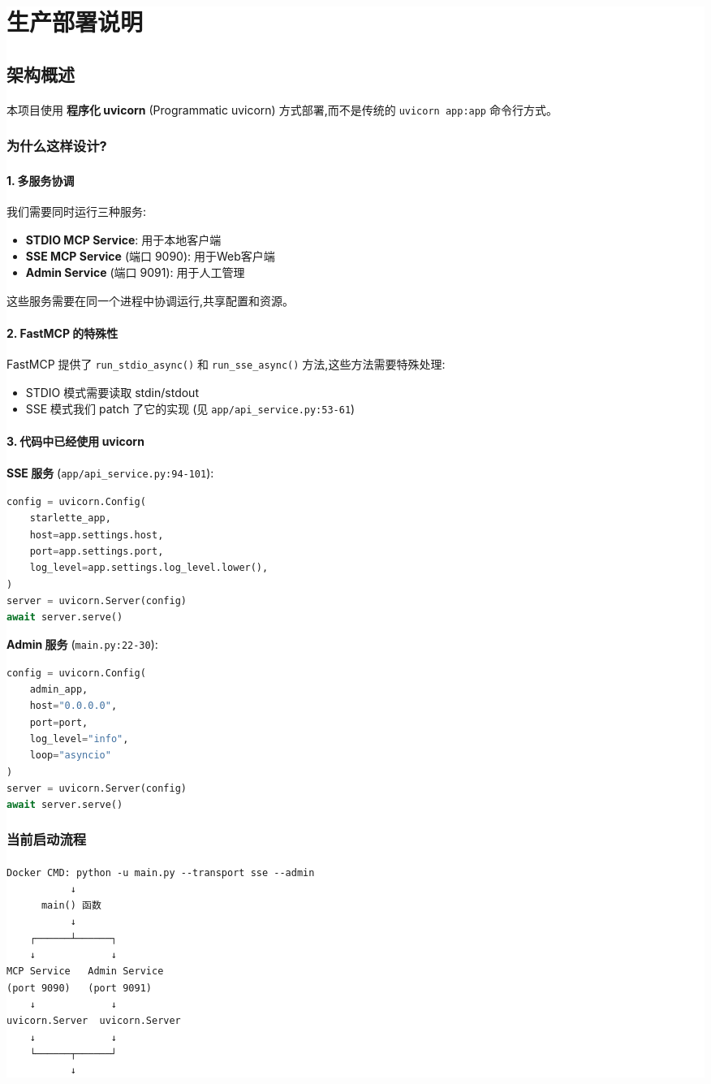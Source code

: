 # 生产部署说明

## 架构概述

本项目使用 **程序化 uvicorn** (Programmatic uvicorn) 方式部署,而不是传统的 `uvicorn app:app` 命令行方式。

### 为什么这样设计?

#### 1. **多服务协调**
我们需要同时运行三种服务:
- **STDIO MCP Service**: 用于本地客户端
- **SSE MCP Service** (端口 9090): 用于Web客户端
- **Admin Service** (端口 9091): 用于人工管理

这些服务需要在同一个进程中协调运行,共享配置和资源。

#### 2. **FastMCP 的特殊性**
FastMCP 提供了 `run_stdio_async()` 和 `run_sse_async()` 方法,这些方法需要特殊处理:
- STDIO 模式需要读取 stdin/stdout
- SSE 模式我们 patch 了它的实现 (见 `app/api_service.py:53-61`)

#### 3. **代码中已经使用 uvicorn**

**SSE 服务** (`app/api_service.py:94-101`):
```python
config = uvicorn.Config(
    starlette_app,
    host=app.settings.host,
    port=app.settings.port,
    log_level=app.settings.log_level.lower(),
)
server = uvicorn.Server(config)
await server.serve()
```

**Admin 服务** (`main.py:22-30`):
```python
config = uvicorn.Config(
    admin_app,
    host="0.0.0.0",
    port=port,
    log_level="info",
    loop="asyncio"
)
server = uvicorn.Server(config)
await server.serve()
```

### 当前启动流程

```
Docker CMD: python -u main.py --transport sse --admin
           ↓
      main() 函数
           ↓
    ┌──────┴──────┐
    ↓             ↓
MCP Service   Admin Service
(port 9090)   (port 9091)
    ↓             ↓
uvicorn.Server  uvicorn.Server
    ↓             ↓
    └──────┬──────┘
           ↓
```